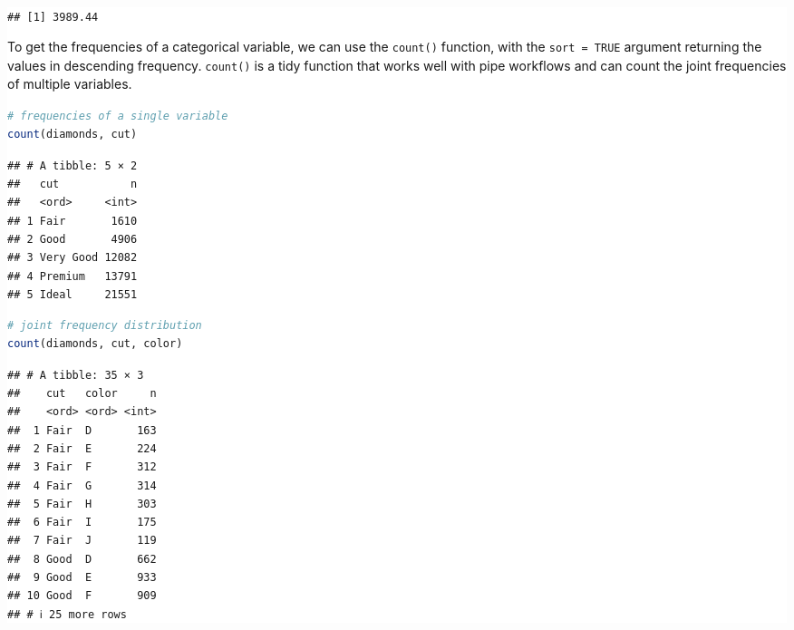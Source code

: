     ## [1] 3989.44

To get the frequencies of a categorical variable, we can use the
`count()` function, with the `sort = TRUE` argument returning the values
in descending frequency. `count()` is a tidy function that works well
with pipe workflows and can count the joint frequencies of multiple
variables.

``` r
# frequencies of a single variable
count(diamonds, cut)
```

    ## # A tibble: 5 × 2
    ##   cut           n
    ##   <ord>     <int>
    ## 1 Fair       1610
    ## 2 Good       4906
    ## 3 Very Good 12082
    ## 4 Premium   13791
    ## 5 Ideal     21551

``` r
# joint frequency distribution
count(diamonds, cut, color)
```

    ## # A tibble: 35 × 3
    ##    cut   color     n
    ##    <ord> <ord> <int>
    ##  1 Fair  D       163
    ##  2 Fair  E       224
    ##  3 Fair  F       312
    ##  4 Fair  G       314
    ##  5 Fair  H       303
    ##  6 Fair  I       175
    ##  7 Fair  J       119
    ##  8 Good  D       662
    ##  9 Good  E       933
    ## 10 Good  F       909
    ## # ℹ 25 more rows
